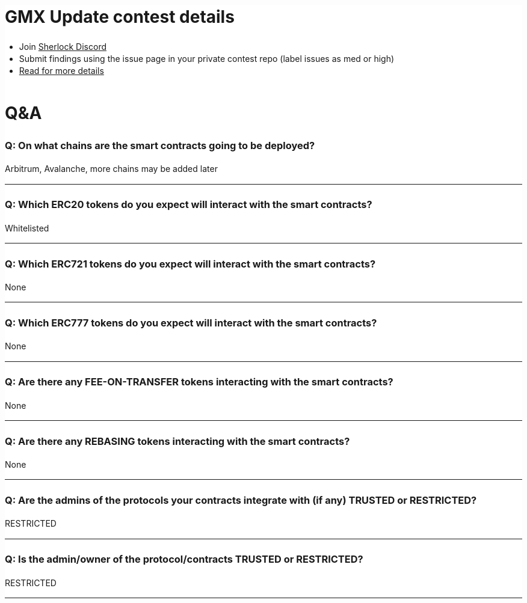 
# GMX Update contest details

- Join [Sherlock Discord](https://discord.gg/MABEWyASkp)
- Submit findings using the issue page in your private contest repo (label issues as med or high)
- [Read for more details](https://docs.sherlock.xyz/audits/watsons)

# Q&A

### Q: On what chains are the smart contracts going to be deployed?
Arbitrum, Avalanche, more chains may be added later
___

### Q: Which ERC20 tokens do you expect will interact with the smart contracts? 
Whitelisted
___

### Q: Which ERC721 tokens do you expect will interact with the smart contracts? 
None
___

### Q: Which ERC777 tokens do you expect will interact with the smart contracts? 
None
___

### Q: Are there any FEE-ON-TRANSFER tokens interacting with the smart contracts?

None
___

### Q: Are there any REBASING tokens interacting with the smart contracts?

None
___

### Q: Are the admins of the protocols your contracts integrate with (if any) TRUSTED or RESTRICTED?
RESTRICTED
___

### Q: Is the admin/owner of the protocol/contracts TRUSTED or RESTRICTED?
RESTRICTED
___
